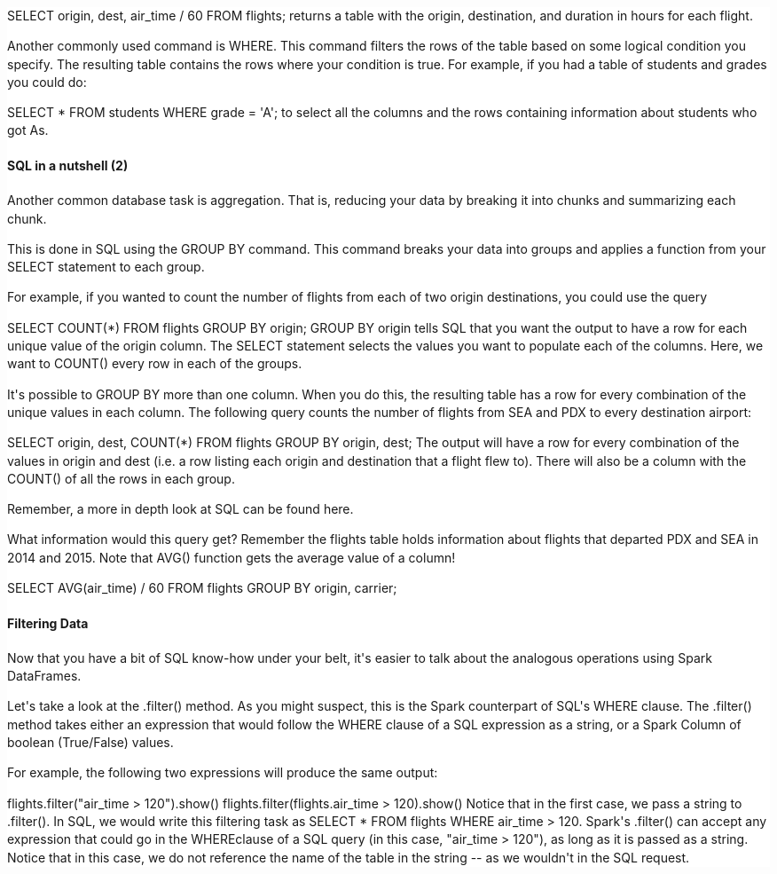 SELECT origin, dest, air_time / 60 FROM flights;
returns a table with the origin, destination, and duration in hours for each flight.

Another commonly used command is WHERE. This command filters the rows of the table based on some logical condition you specify. The resulting table contains the rows where your condition is true. For example, if you had a table of students and grades you could do:

SELECT * FROM students
WHERE grade = 'A';
to select all the columns and the rows containing information about students who got As.

#### SQL in a nutshell (2)
Another common database task is aggregation. That is, reducing your data by breaking it into chunks and summarizing each chunk.

This is done in SQL using the GROUP BY command. This command breaks your data into groups and applies a function from your SELECT statement to each group.

For example, if you wanted to count the number of flights from each of two origin destinations, you could use the query

SELECT COUNT(*) FROM flights
GROUP BY origin;
GROUP BY origin tells SQL that you want the output to have a row for each unique value of the origin column. The SELECT statement selects the values you want to populate each of the columns. Here, we want to COUNT() every row in each of the groups.

It's possible to GROUP BY more than one column. When you do this, the resulting table has a row for every combination of the unique values in each column. The following query counts the number of flights from SEA and PDX to every destination airport:

SELECT origin, dest, COUNT(*) FROM flights
GROUP BY origin, dest;
The output will have a row for every combination of the values in origin and dest (i.e. a row listing each origin and destination that a flight flew to). There will also be a column with the COUNT() of all the rows in each group.

Remember, a more in depth look at SQL can be found here.

What information would this query get? Remember the flights table holds information about flights that departed PDX and SEA in 2014 and 2015. Note that AVG() function gets the average value of a column!

SELECT AVG(air_time) / 60 FROM flights
GROUP BY origin, carrier;

#### Filtering Data
Now that you have a bit of SQL know-how under your belt, it's easier to talk about the analogous operations using Spark DataFrames.

Let's take a look at the .filter() method. As you might suspect, this is the Spark counterpart of SQL's WHERE clause. The .filter() method takes either an expression that would follow the WHERE clause of a SQL expression as a string, or a Spark Column of boolean (True/False) values.

For example, the following two expressions will produce the same output:

flights.filter("air_time > 120").show()
flights.filter(flights.air_time > 120).show()
Notice that in the first case, we pass a string to .filter(). In SQL, we would write this filtering task as SELECT * FROM flights WHERE air_time > 120. Spark's .filter() can accept any expression that could go in the WHEREclause of a SQL query (in this case, "air_time > 120"), as long as it is passed as a string. Notice that in this case, we do not reference the name of the table in the string -- as we wouldn't in the SQL request.
